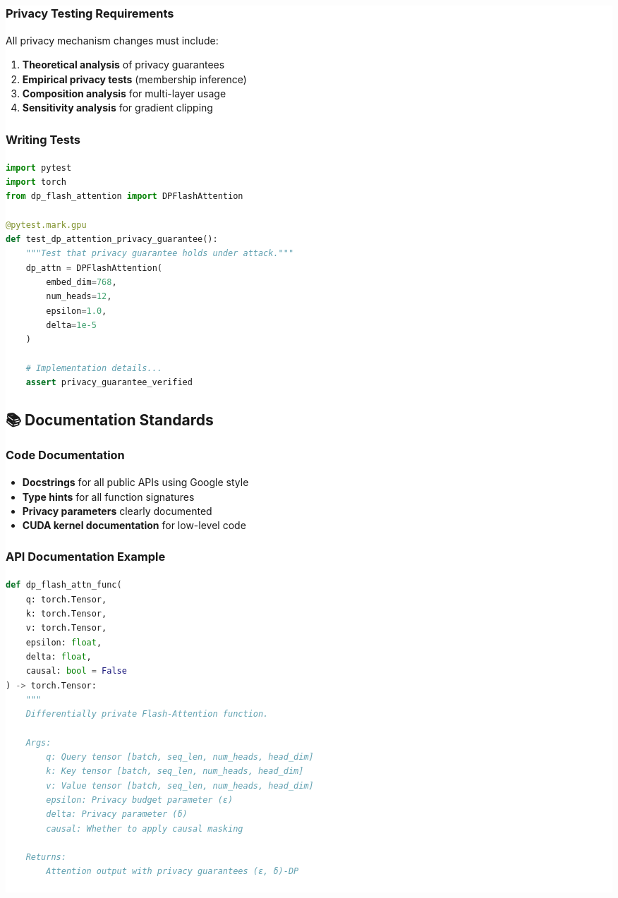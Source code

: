 ### Privacy Testing Requirements

All privacy mechanism changes must include:

1. **Theoretical analysis** of privacy guarantees
2. **Empirical privacy tests** (membership inference)
3. **Composition analysis** for multi-layer usage
4. **Sensitivity analysis** for gradient clipping

### Writing Tests

```python
import pytest
import torch
from dp_flash_attention import DPFlashAttention

@pytest.mark.gpu
def test_dp_attention_privacy_guarantee():
    """Test that privacy guarantee holds under attack."""
    dp_attn = DPFlashAttention(
        embed_dim=768, 
        num_heads=12, 
        epsilon=1.0, 
        delta=1e-5
    )
    
    # Implementation details...
    assert privacy_guarantee_verified
```

## 📚 Documentation Standards

### Code Documentation

- **Docstrings** for all public APIs using Google style
- **Type hints** for all function signatures
- **Privacy parameters** clearly documented
- **CUDA kernel documentation** for low-level code

### API Documentation Example

```python
def dp_flash_attn_func(
    q: torch.Tensor,
    k: torch.Tensor, 
    v: torch.Tensor,
    epsilon: float,
    delta: float,
    causal: bool = False
) -> torch.Tensor:
    """
    Differentially private Flash-Attention function.
    
    Args:
        q: Query tensor [batch, seq_len, num_heads, head_dim]
        k: Key tensor [batch, seq_len, num_heads, head_dim]  
        v: Value tensor [batch, seq_len, num_heads, head_dim]
        epsilon: Privacy budget parameter (ε)
        delta: Privacy parameter (δ)
        causal: Whether to apply causal masking
        
    Returns:
        Attention output with privacy guarantees (ε, δ)-DP
        
```
